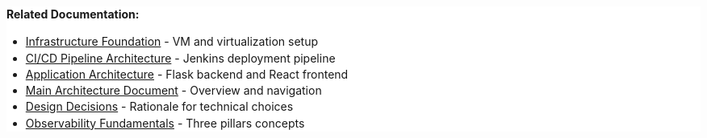 **Related Documentation:**

- [Infrastructure Foundation](infrastructure.md) - VM and virtualization setup
- [CI/CD Pipeline Architecture](cicd-pipeline.md) - Jenkins deployment pipeline
- [Application Architecture](application.md) - Flask backend and React frontend
- [Main Architecture Document](../ARCHITECTURE.md) - Overview and navigation
- [Design Decisions](../DESIGN-DECISIONS.md) - Rationale for technical choices
- [Observability Fundamentals](../../cross-cutting/observability-fundamentals.md) - Three pillars concepts
